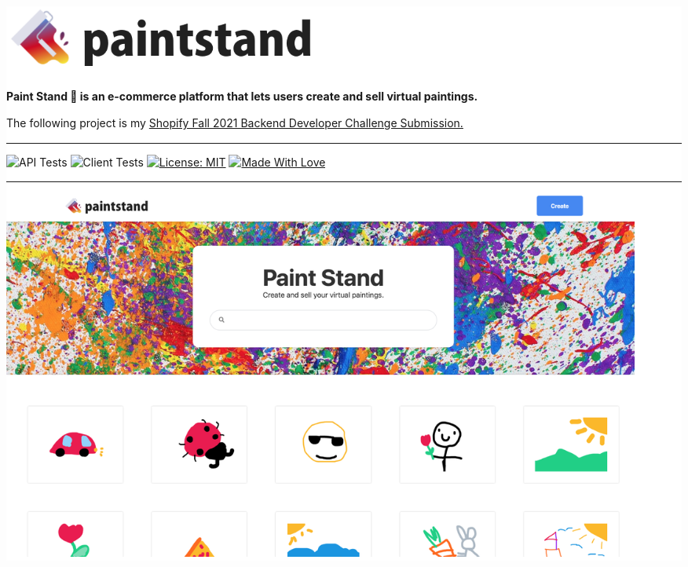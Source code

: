 <img src="/client/public/logo2.png" width="400px">

**Paint Stand 🎨 is an e-commerce platform that lets users create and sell virtual paintings.**

The following project is my <a href="https://docs.google.com/document/d/1ZKRywXQLZWOqVOHC4JkF3LqdpO3Llpfk_CkZPR8bjak/edit">Shopify Fall 2021 Backend Developer Challenge Submission.</a>

<hr>

![API Tests](https://github.com/MathyouMB/paintstand/workflows/API/badge.svg) ![Client Tests](https://github.com/MathyouMB/paintstand/workflows/Client/badge.svg) [![License: MIT](https://img.shields.io/badge/License-MIT-yellow.svg)](https://github.com/MathyouMB/paintstand/blob/master/LICENSE) [![Made With Love](https://img.shields.io/badge/Made%20With-Love-orange.svg)](https://github.com/MathyouMB/paintstand)

<hr>

<img src="/documentation/screen_home.png" width="800px">
